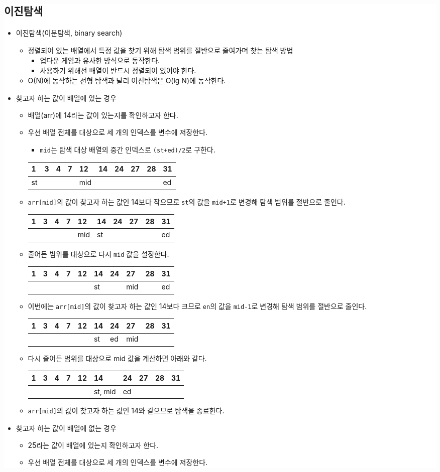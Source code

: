 



## 이진탐색

- 이진탐색(이분탐색, binary search)
  - 정렬되어 있는 배열에서 특정 값을 찾기 위해 탐색 범위를 절반으로 줄여가며 찾는 탐색 방법
    - 업다운 게임과 유사한 방식으로 동작한다.
    - 사용하기 위해선 배열이 반드시 정렬되어 있어야 한다.
  - O(N)에 동작하는 선형 탐색과 달리 이진탐색은 O(lg N)에 동작한다.



- 찾고자 하는 값이 배열에 있는 경우

  - 배열(arr)에 14라는 값이 있는지를 확인하고자 한다.

  - 우선 배열 전체를 대상으로 세 개의 인덱스를 변수에 저장한다.

    - `mid`는 탐색 대상 배열의 중간 인덱스로 `(st+ed)/2`로 구한다.

    | 1    | 3    | 4    | 7    | 12   | 14   | 24   | 27   | 28   | 31   |
    | ---- | ---- | ---- | ---- | ---- | ---- | ---- | ---- | ---- | ---- |
    | st   |      |      |      | mid  |      |      |      |      | ed   |

  - `arr[mid]`의 값이 찾고자 하는 값인 14보다 작으므로 `st`의 값을 `mid+1`로 변경해 탐색 범위를 절반으로 줄인다.

    | 1    | 3    | 4    | 7    | 12   | 14   | 24   | 27   | 28   | 31   |
    | ---- | ---- | ---- | ---- | ---- | ---- | ---- | ---- | ---- | ---- |
    |      |      |      |      | mid  | st   |      |      |      | ed   |

  - 줄어든 범위를 대상으로 다시 `mid` 값을 설정한다.

    | 1    | 3    | 4    | 7    | 12   | 14   | 24   | 27   | 28   | 31   |
    | ---- | ---- | ---- | ---- | ---- | ---- | ---- | ---- | ---- | ---- |
    |      |      |      |      |      | st   |      | mid  |      | ed   |

  - 이번에는 `arr[mid]`의 값이 찾고자 하는 값인 14보다 크므로 `en`의 값을 `mid-1`로 변경해 탐색 범위를 절반으로 줄인다.

    | 1    | 3    | 4    | 7    | 12   | 14   | 24   | 27   | 28   | 31   |
    | ---- | ---- | ---- | ---- | ---- | ---- | ---- | ---- | ---- | ---- |
    |      |      |      |      |      | st   | ed   | mid  |      |      |

  - 다시 줄어든 범위를 대상으로 mid 값을 계산하면 아래와 같다.

    | 1    | 3    | 4    | 7    | 12   | 14      | 24   | 27   | 28   | 31   |
    | ---- | ---- | ---- | ---- | ---- | ------- | ---- | ---- | ---- | ---- |
    |      |      |      |      |      | st, mid | ed   |      |      |      |

  - `arr[mid]`의 값이 찾고자 하는 값인 14와 같으므로 탐색을 종료한다.



- 찾고자 하는 값이 배열에 없는 경우

  - 25라는 값이 배열에 있는지 확인하고자 한다.

  - 우선 배열 전체를 대상으로 세 개의 인덱스를 변수에 저장한다.
